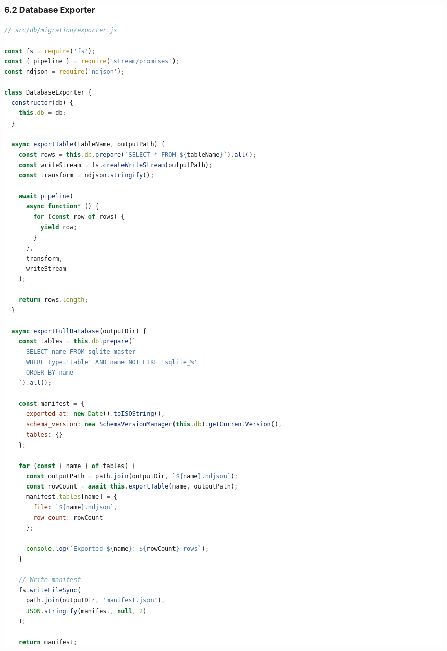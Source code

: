 ### 6.2 Database Exporter

```javascript
// src/db/migration/exporter.js

const fs = require('fs');
const { pipeline } = require('stream/promises');
const ndjson = require('ndjson');

class DatabaseExporter {
  constructor(db) {
    this.db = db;
  }
  
  async exportTable(tableName, outputPath) {
    const rows = this.db.prepare(`SELECT * FROM ${tableName}`).all();
    const writeStream = fs.createWriteStream(outputPath);
    const transform = ndjson.stringify();
    
    await pipeline(
      async function* () {
        for (const row of rows) {
          yield row;
        }
      },
      transform,
      writeStream
    );
    
    return rows.length;
  }
  
  async exportFullDatabase(outputDir) {
    const tables = this.db.prepare(`
      SELECT name FROM sqlite_master 
      WHERE type='table' AND name NOT LIKE 'sqlite_%'
      ORDER BY name
    `).all();
    
    const manifest = {
      exported_at: new Date().toISOString(),
      schema_version: new SchemaVersionManager(this.db).getCurrentVersion(),
      tables: {}
    };
    
    for (const { name } of tables) {
      const outputPath = path.join(outputDir, `${name}.ndjson`);
      const rowCount = await this.exportTable(name, outputPath);
      manifest.tables[name] = {
        file: `${name}.ndjson`,
        row_count: rowCount
      };
      
      console.log(`Exported ${name}: ${rowCount} rows`);
    }
    
    // Write manifest
    fs.writeFileSync(
      path.join(outputDir, 'manifest.json'),
      JSON.stringify(manifest, null, 2)
    );
    
    return manifest;
```